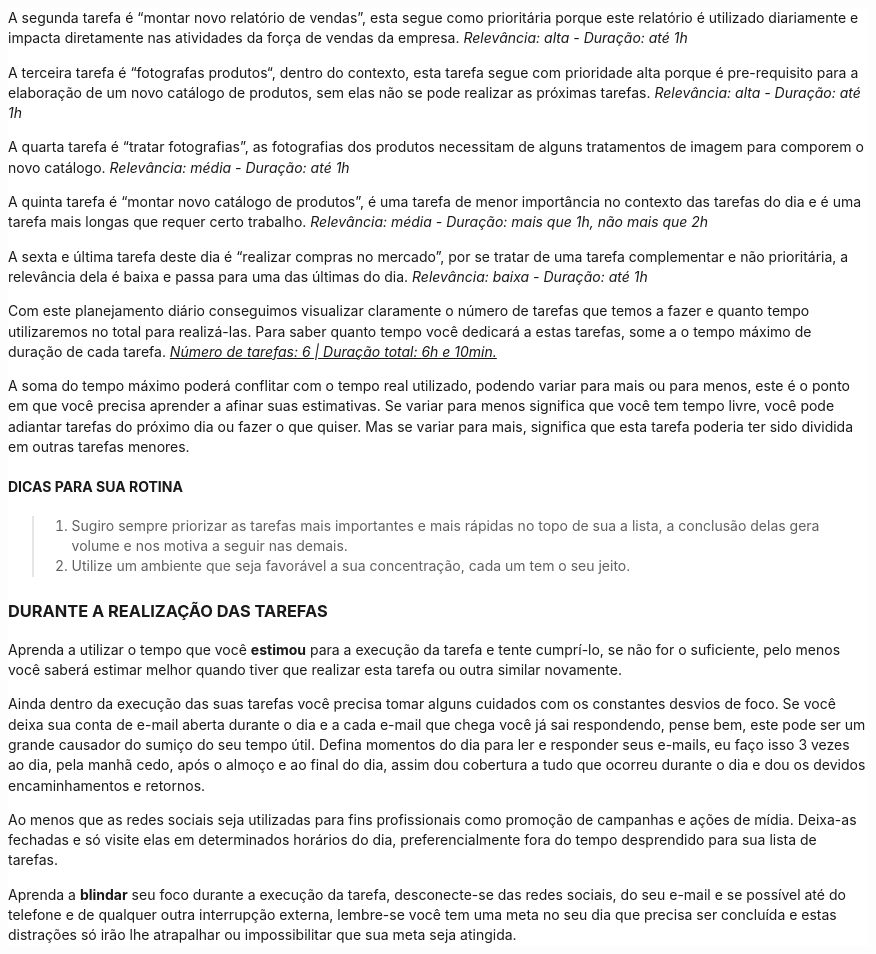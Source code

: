 A segunda tarefa é “montar novo relatório de vendas”, esta segue como prioritária porque este relatório é utilizado diariamente e impacta diretamente nas atividades da força de vendas da empresa. *Relevância: alta - Duração: até 1h*

A terceira tarefa é “fotografas produtos“, dentro do contexto, esta tarefa segue com prioridade alta porque é pre-requisito para a elaboração de um novo catálogo de produtos, sem elas não se pode realizar as próximas tarefas. *Relevância: alta - Duração: até 1h*

A quarta tarefa é “tratar fotografias”, as fotografias dos produtos necessitam de alguns tratamentos de imagem para comporem o novo catálogo. *Relevância: média - Duração: até 1h*

A quinta tarefa é “montar novo catálogo de produtos”, é uma tarefa de menor importância no contexto das tarefas do dia e é uma tarefa mais longas que requer certo trabalho. *Relevância: média - Duração: mais que 1h, não mais que 2h*

A sexta e última tarefa deste dia é “realizar compras no mercado”, por se tratar de uma tarefa complementar e não prioritária, a relevância dela é baixa e passa para uma das últimas do dia. *Relevância: baixa - Duração: até 1h*

Com este planejamento diário conseguimos visualizar claramente o número de tarefas que temos a fazer e quanto tempo utilizaremos no total para realizá-las. Para saber quanto tempo você dedicará a estas tarefas, some a o tempo máximo de duração de cada tarefa. <ins>*Número de tarefas: 6 | Duração total: 6h e 10min.*<ins>

A soma do tempo máximo poderá conflitar com o tempo real utilizado, podendo variar para mais ou para menos, este é o ponto em que você precisa aprender a afinar suas estimativas. Se variar para menos significa que você tem tempo livre, você pode adiantar tarefas do próximo dia ou fazer o que quiser. Mas se variar para mais, significa que esta tarefa poderia ter sido dividida em outras tarefas menores.

#### DICAS PARA SUA ROTINA

> 1. Sugiro sempre priorizar as tarefas mais importantes e mais rápidas no topo de sua a lista, a conclusão delas gera volume e nos motiva a seguir nas demais.
> 2. Utilize um ambiente que seja favorável a sua concentração, cada um tem o seu jeito.

### DURANTE A REALIZAÇÃO DAS TAREFAS

Aprenda a utilizar o tempo que você __estimou__ para a execução da tarefa e tente cumprí-lo, se não for o suficiente, pelo menos você saberá estimar melhor quando tiver que realizar esta tarefa ou outra similar novamente.

Ainda dentro da execução das suas tarefas você precisa tomar alguns cuidados com os constantes desvios de foco. Se você deixa sua conta de e-mail aberta durante o dia e a cada e-mail que chega você já sai respondendo, pense bem, este pode ser um grande causador do sumiço do seu tempo útil. Defina momentos do dia para ler e responder seus e-mails, eu faço isso 3 vezes ao dia, pela manhã cedo, após o almoço e ao final do dia, assim dou cobertura a tudo que ocorreu durante o dia e dou os devidos encaminhamentos e retornos.

Ao menos que as redes sociais seja utilizadas para fins profissionais como promoção de campanhas e ações de mídia. Deixa-as fechadas e só visite elas em determinados horários do dia, preferencialmente fora do tempo desprendido para sua lista de tarefas.

Aprenda a __blindar__ seu foco durante a execução da tarefa, desconecte-se das redes sociais, do seu e-mail e se possível até do telefone e de qualquer outra interrupção externa, lembre-se você tem uma meta no seu dia que precisa ser concluída e estas distrações só irão lhe atrapalhar ou impossibilitar que sua meta seja atingida.

